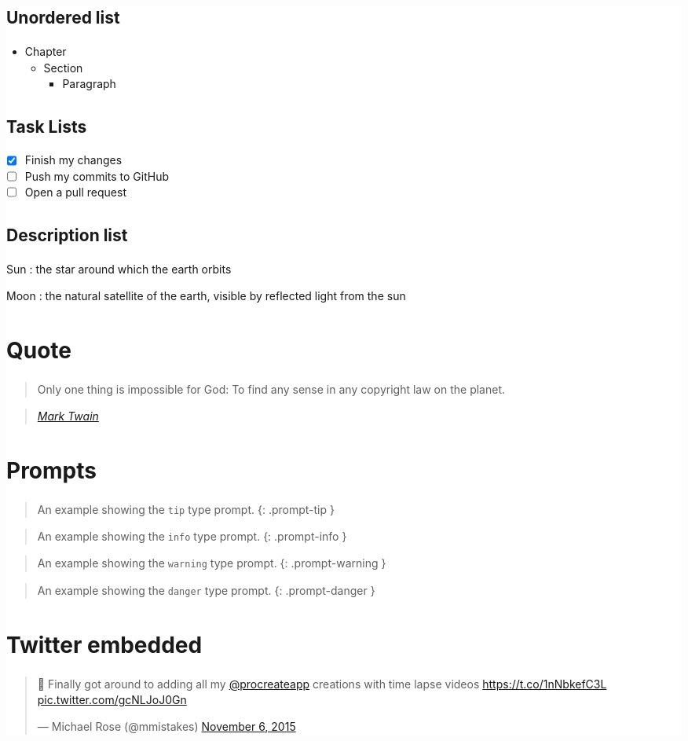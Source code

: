 ## Unordered list

- Chapter
  - Section
    - Paragraph

## Task Lists

- [x] Finish my changes
- [ ] Push my commits to GitHub
- [ ] Open a pull request

## Description list

Sun
: the star around which the earth orbits

Moon
: the natural satellite of the earth, visible by reflected light from the sun


# Quote

> Only one thing is impossible for God: To find any sense in any copyright law on the planet.
  
> <cite><a href="http://www.brainyquote.com/quotes/quotes/m/marktwain163473.html">Mark Twain</a></cite>

# Prompts

> An example showing the `tip` type prompt.
{: .prompt-tip }

> An example showing the `info` type prompt.
{: .prompt-info }

> An example showing the `warning` type prompt.
{: .prompt-warning }

> An example showing the `danger` type prompt.
{: .prompt-danger }


# Twitter embedded

<blockquote class="twitter-tweet" data-lang="en"><p lang="en" dir="ltr">🎨 Finally got around to adding all my <a href="https://twitter.com/procreateapp">@procreateapp</a> creations with time lapse videos <a href="https://t.co/1nNbkefC3L">https://t.co/1nNbkefC3L</a> <a href="https://t.co/gcNLJoJ0Gn">pic.twitter.com/gcNLJoJ0Gn</a></p>&mdash; Michael Rose (@mmistakes) <a href="https://twitter.com/mmistakes/status/662678050795094016">November 6, 2015</a></blockquote>
<script async src="//platform.twitter.com/widgets.js" charset="utf-8"></script>


[^1]: [Texture image courtesty of Lovetextures](http://www.lovetextures.com/)
[starter]: https://github.com/cotes2020/chirpy-starter
[use-starter]: https://github.com/cotes2020/chirpy-starter/generate
[workflow]: https://github.com/cotes2020/jekyll-theme-chirpy/blob/master/.github/workflows/pages-deploy.yml.hook
[chirpy-4.1.0]: https://github.com/cotes2020/jekyll-theme-chirpy/releases/tag/v4.1.0
[pages-src]: https://docs.github.com/en/github/working-with-github-pages/configuring-a-publishing-source-for-your-github-pages-site
[latest-tag]: https://github.com/cotes2020/jekyll-theme-chirpy/tags